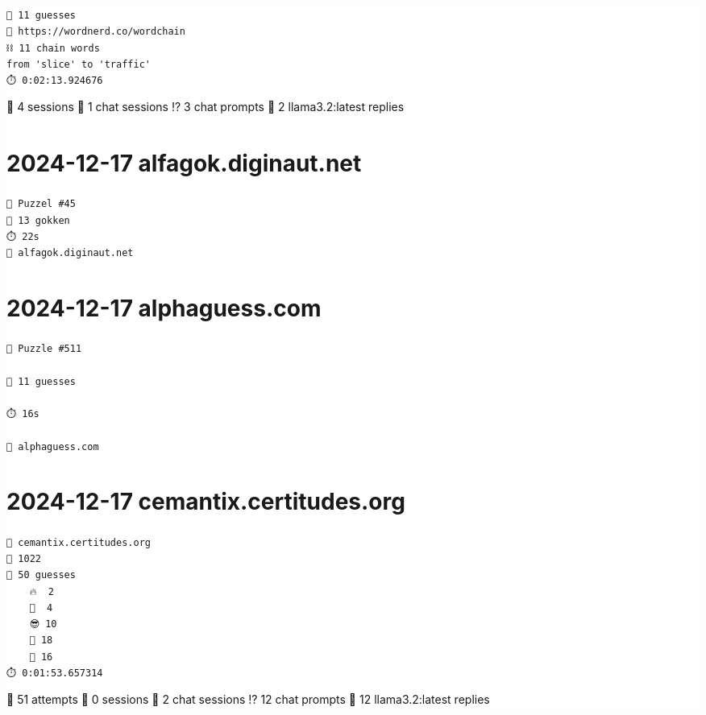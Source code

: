 ```
🤔 11 guesses
🔗 https://wordnerd.co/wordchain
⛓️ 11 chain words
from 'slice' to 'traffic'
⏱️ 0:02:13.924676
```

📜 4 sessions
🫧 1 chat sessions
⁉️ 3 chat prompts
🤖 2 llama3.2:latest replies

# 2024-12-17 alfagok.diginaut.net

```
🧩 Puzzel #45
🤔 13 gokken
⏱️ 22s
🔗 alfagok.diginaut.net
```

# 2024-12-17 alphaguess.com

```
🧩 Puzzle #511

🤔 11 guesses

⏱️ 16s

🔗 alphaguess.com
```

# 2024-12-17 cemantix.certitudes.org

```
🔗 cemantix.certitudes.org
🧩 1022
🤔 50 guesses
    🔥  2
    🥵  4
    😎 10
    🥶 18
    🧊 16
⏱️ 0:01:53.657314
```

🤔 51 attempts
📜 0 sessions
🫧 2 chat sessions
⁉️ 12 chat prompts
🤖 12 llama3.2:latest replies
